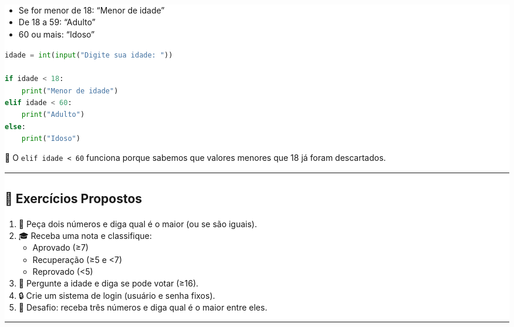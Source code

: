 - Se for menor de 18: “Menor de idade”
- De 18 a 59: “Adulto”
- 60 ou mais: “Idoso”

```python
idade = int(input("Digite sua idade: "))

if idade < 18:
    print("Menor de idade")
elif idade < 60:
    print("Adulto")
else:
    print("Idoso")
```

🧠 O `elif idade < 60` funciona porque sabemos que valores menores que 18 já foram descartados.

------

## 📘 Exercícios Propostos

1. 🧮 Peça dois números e diga qual é o maior (ou se são iguais).
2. 🎓 Receba uma nota e classifique:
   - Aprovado (≥7)
   - Recuperação (≥5 e <7)
   - Reprovado (<5)
3. 📅 Pergunte a idade e diga se pode votar (≥16).
4. 🔒 Crie um sistema de login (usuário e senha fixos).
5. 🧠 Desafio: receba três números e diga qual é o maior entre eles.

------

